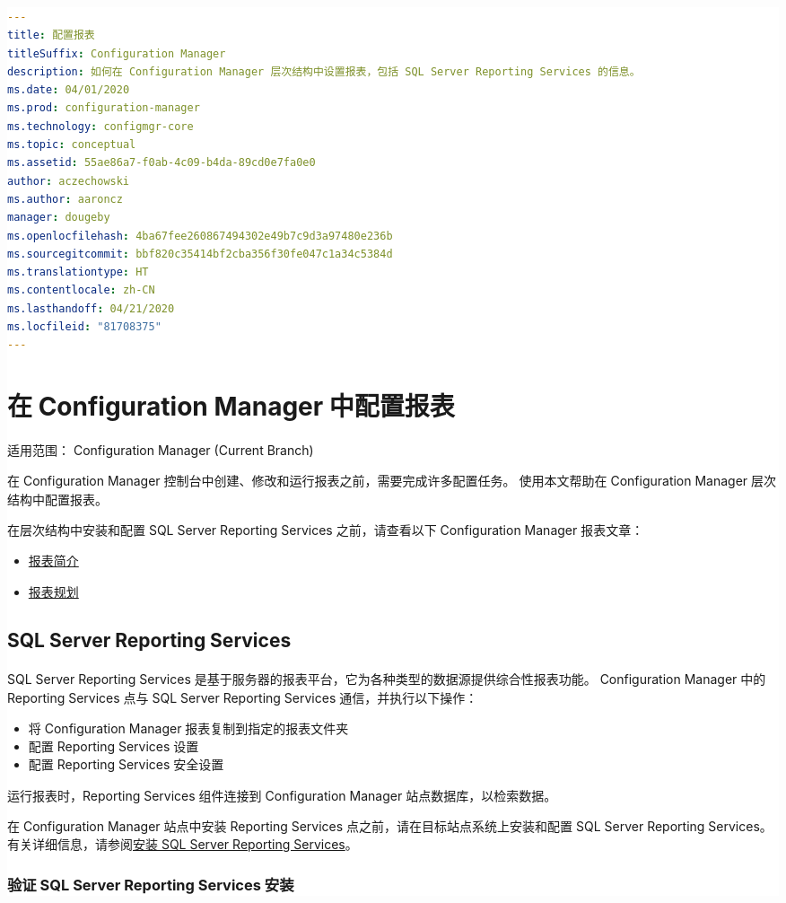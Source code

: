 ```yaml
---
title: 配置报表
titleSuffix: Configuration Manager
description: 如何在 Configuration Manager 层次结构中设置报表，包括 SQL Server Reporting Services 的信息。
ms.date: 04/01/2020
ms.prod: configuration-manager
ms.technology: configmgr-core
ms.topic: conceptual
ms.assetid: 55ae86a7-f0ab-4c09-b4da-89cd0e7fa0e0
author: aczechowski
ms.author: aaroncz
manager: dougeby
ms.openlocfilehash: 4ba67fee260867494302e49b7c9d3a97480e236b
ms.sourcegitcommit: bbf820c35414bf2cba356f30fe047c1a34c5384d
ms.translationtype: HT
ms.contentlocale: zh-CN
ms.lasthandoff: 04/21/2020
ms.locfileid: "81708375"
---
```

# <a name="configure-reporting-in-configuration-manager"></a>在 Configuration Manager 中配置报表

适用范围：  Configuration Manager (Current Branch)

在 Configuration Manager 控制台中创建、修改和运行报表之前，需要完成许多配置任务。 使用本文帮助在 Configuration Manager 层次结构中配置报表。  

在层次结构中安装和配置 SQL Server Reporting Services 之前，请查看以下 Configuration Manager 报表文章：  

- [报表简介](introduction-to-reporting.md)  

- [报表规划](planning-for-reporting.md)  

## <a name="sql-server-reporting-services"></a>SQL Server Reporting Services

SQL Server Reporting Services 是基于服务器的报表平台，它为各种类型的数据源提供综合性报表功能。 Configuration Manager 中的 Reporting Services 点与 SQL Server Reporting Services 通信，并执行以下操作：

- 将 Configuration Manager 报表复制到指定的报表文件夹
- 配置 Reporting Services 设置
- 配置 Reporting Services 安全设置

运行报表时，Reporting Services 组件连接到 Configuration Manager 站点数据库，以检索数据。  

在 Configuration Manager 站点中安装 Reporting Services 点之前，请在目标站点系统上安装和配置 SQL Server Reporting Services。 有关详细信息，请参阅[安装 SQL Server Reporting Services](https://docs.microsoft.com/sql/reporting-services/install-windows/install-reporting-services)。  

### <a name="verify-sql-server-reporting-services-installation"></a>验证 SQL Server Reporting Services 安装
